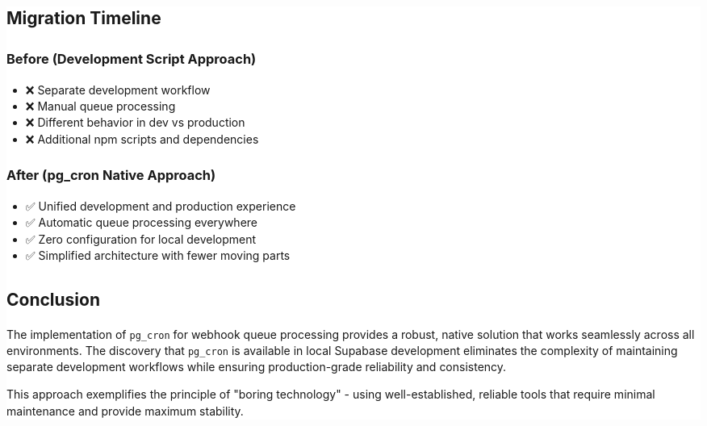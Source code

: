 ## Migration Timeline

### **Before (Development Script Approach)**
- ❌ Separate development workflow
- ❌ Manual queue processing
- ❌ Different behavior in dev vs production
- ❌ Additional npm scripts and dependencies

### **After (pg_cron Native Approach)**
- ✅ Unified development and production experience
- ✅ Automatic queue processing everywhere
- ✅ Zero configuration for local development
- ✅ Simplified architecture with fewer moving parts

## Conclusion

The implementation of `pg_cron` for webhook queue processing provides a robust, native solution that works seamlessly across all environments. The discovery that `pg_cron` is available in local Supabase development eliminates the complexity of maintaining separate development workflows while ensuring production-grade reliability and consistency.

This approach exemplifies the principle of "boring technology" - using well-established, reliable tools that require minimal maintenance and provide maximum stability.